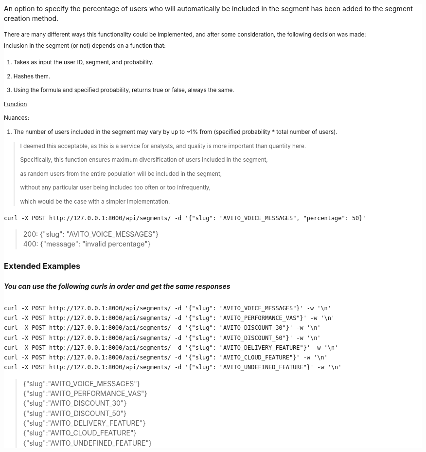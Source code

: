 <p>An option to specify the percentage of users who will automatically be included in the segment has been added to the segment creation method.</p>
<sup>
There are many different ways this functionality could be implemented, and after some consideration, the following decision was made:
<br>
Inclusion in the segment (or not) depends on a function that:

1. Takes as input the user ID, segment, and probability.

2. Hashes them.

3. Using the formula and specified probability, returns true or false, always the same.

[Function](https://github.com/Djama1GIT/avito/blob/d144b24b477f2fa6dc6c8bd130e995de80569267/pkg/utils/utils.go#L26)

Nuances: <br>
1. The number of users included in the segment may vary by up to ~1% from (specified probability * total number of users).
> I deemed this acceptable, as this is a service for analysts, and quality is more important than quantity here.
>
> Specifically, this function ensures maximum diversification of users included in the segment,
>
> as random users from the entire population will be included in the segment, 
> 
> without any particular user being included too often or too infrequently,
>
> which would be the case with a simpler implementation.
</sup>

```
curl -X POST http://127.0.0.1:8000/api/segments/ -d '{"slug": "AVITO_VOICE_MESSAGES", "percentage": 50}'
```
> 200: {"slug": "AVITO_VOICE_MESSAGES"} <br>
> 400: {"message": "invalid percentage"} <br>

### Extended Examples
##### You can use the following curls in order and get the same responses

```
curl -X POST http://127.0.0.1:8000/api/segments/ -d '{"slug": "AVITO_VOICE_MESSAGES"}' -w '\n'
curl -X POST http://127.0.0.1:8000/api/segments/ -d '{"slug": "AVITO_PERFORMANCE_VAS"}' -w '\n'
curl -X POST http://127.0.0.1:8000/api/segments/ -d '{"slug": "AVITO_DISCOUNT_30"}' -w '\n'
curl -X POST http://127.0.0.1:8000/api/segments/ -d '{"slug": "AVITO_DISCOUNT_50"}' -w '\n'
curl -X POST http://127.0.0.1:8000/api/segments/ -d '{"slug": "AVITO_DELIVERY_FEATURE"}' -w '\n'
curl -X POST http://127.0.0.1:8000/api/segments/ -d '{"slug": "AVITO_CLOUD_FEATURE"}' -w '\n'
curl -X POST http://127.0.0.1:8000/api/segments/ -d '{"slug": "AVITO_UNDEFINED_FEATURE"}' -w '\n'
```

> {"slug":"AVITO_VOICE_MESSAGES"} <br>
> {"slug":"AVITO_PERFORMANCE_VAS"} <br>
> {"slug":"AVITO_DISCOUNT_30"} <br>
> {"slug":"AVITO_DISCOUNT_50"} <br>
> {"slug":"AVITO_DELIVERY_FEATURE"} <br>
> {"slug":"AVITO_CLOUD_FEATURE"} <br>
> {"slug":"AVITO_UNDEFINED_FEATURE"}

